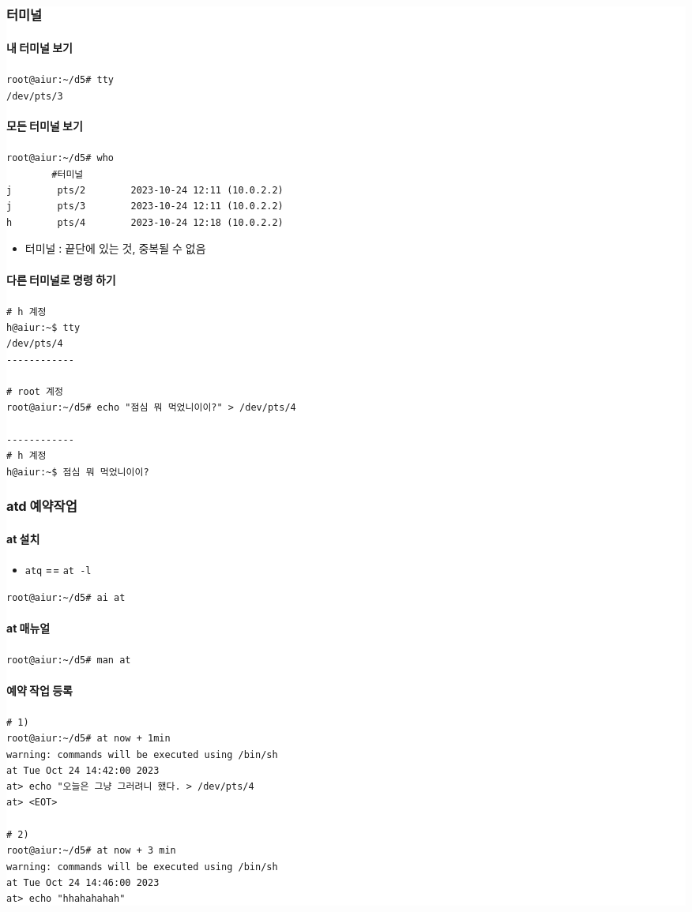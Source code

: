 ### 터미널

#### 내 터미널 보기

```shell
root@aiur:~/d5# tty
/dev/pts/3
```

#### 모든 터미널 보기

```shell
root@aiur:~/d5# who
        #터미널
j        pts/2        2023-10-24 12:11 (10.0.2.2)
j        pts/3        2023-10-24 12:11 (10.0.2.2)
h        pts/4        2023-10-24 12:18 (10.0.2.2)
```

* 터미널 : 끝단에 있는 것, 중복될 수 없음

#### 다른 터미널로 명령 하기

```shell
# h 계정
h@aiur:~$ tty
/dev/pts/4
------------

# root 계정
root@aiur:~/d5# echo "점심 뭐 먹었니이이?" > /dev/pts/4

------------
# h 계정
h@aiur:~$ 점심 뭐 먹었니이이?
```

### atd 예약작업 

#### at 설치

* `atq` == `at -l`

```shell
root@aiur:~/d5# ai at
```

#### at 매뉴얼

```shell
root@aiur:~/d5# man at
```

#### 예약 작업 등록

```shell
# 1)
root@aiur:~/d5# at now + 1min
warning: commands will be executed using /bin/sh
at Tue Oct 24 14:42:00 2023
at> echo "오늘은 그냥 그러려니 했다. > /dev/pts/4
at> <EOT>

# 2)
root@aiur:~/d5# at now + 3 min
warning: commands will be executed using /bin/sh
at Tue Oct 24 14:46:00 2023
at> echo "hhahahahah"
```